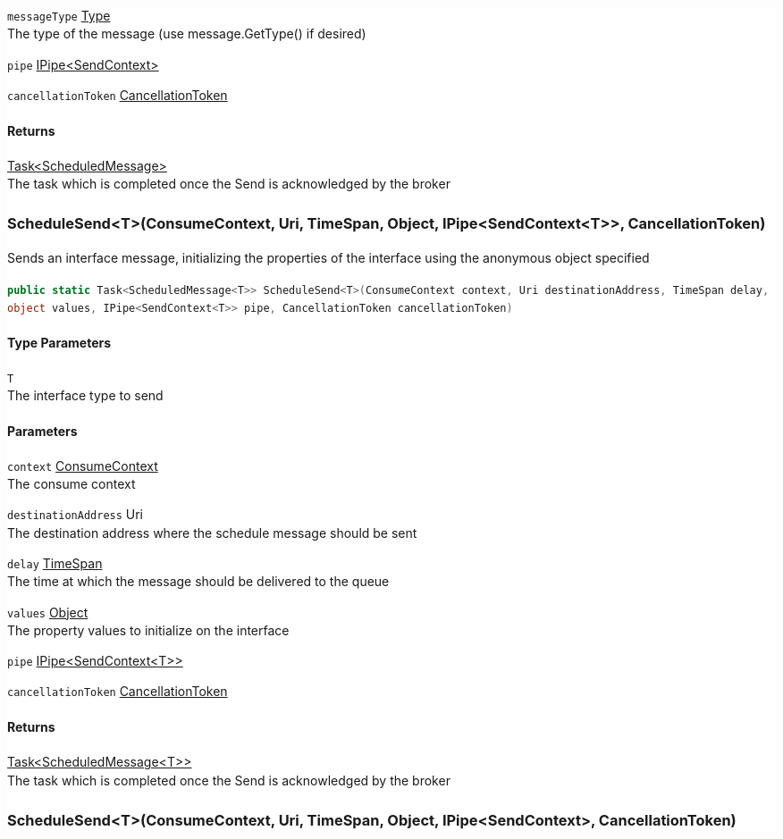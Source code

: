 `messageType` [Type](https://learn.microsoft.com/en-us/dotnet/api/system.type)<br/>
The type of the message (use message.GetType() if desired)

`pipe` [IPipe\<SendContext\>](../masstransit/ipipe-1)<br/>

`cancellationToken` [CancellationToken](https://learn.microsoft.com/en-us/dotnet/api/system.threading.cancellationtoken)<br/>

#### Returns

[Task\<ScheduledMessage\>](https://learn.microsoft.com/en-us/dotnet/api/system.threading.tasks.task-1)<br/>
The task which is completed once the Send is acknowledged by the broker

### **ScheduleSend\<T\>(ConsumeContext, Uri, TimeSpan, Object, IPipe\<SendContext\<T\>\>, CancellationToken)**

Sends an interface message, initializing the properties of the interface using the anonymous
 object specified

```csharp
public static Task<ScheduledMessage<T>> ScheduleSend<T>(ConsumeContext context, Uri destinationAddress, TimeSpan delay, object values, IPipe<SendContext<T>> pipe, CancellationToken cancellationToken)
```

#### Type Parameters

`T`<br/>
The interface type to send

#### Parameters

`context` [ConsumeContext](../masstransit/consumecontext)<br/>
The consume context

`destinationAddress` Uri<br/>
The destination address where the schedule message should be sent

`delay` [TimeSpan](https://learn.microsoft.com/en-us/dotnet/api/system.timespan)<br/>
The time at which the message should be delivered to the queue

`values` [Object](https://learn.microsoft.com/en-us/dotnet/api/system.object)<br/>
The property values to initialize on the interface

`pipe` [IPipe\<SendContext\<T\>\>](../masstransit/ipipe-1)<br/>

`cancellationToken` [CancellationToken](https://learn.microsoft.com/en-us/dotnet/api/system.threading.cancellationtoken)<br/>

#### Returns

[Task\<ScheduledMessage\<T\>\>](https://learn.microsoft.com/en-us/dotnet/api/system.threading.tasks.task-1)<br/>
The task which is completed once the Send is acknowledged by the broker

### **ScheduleSend\<T\>(ConsumeContext, Uri, TimeSpan, Object, IPipe\<SendContext\>, CancellationToken)**
